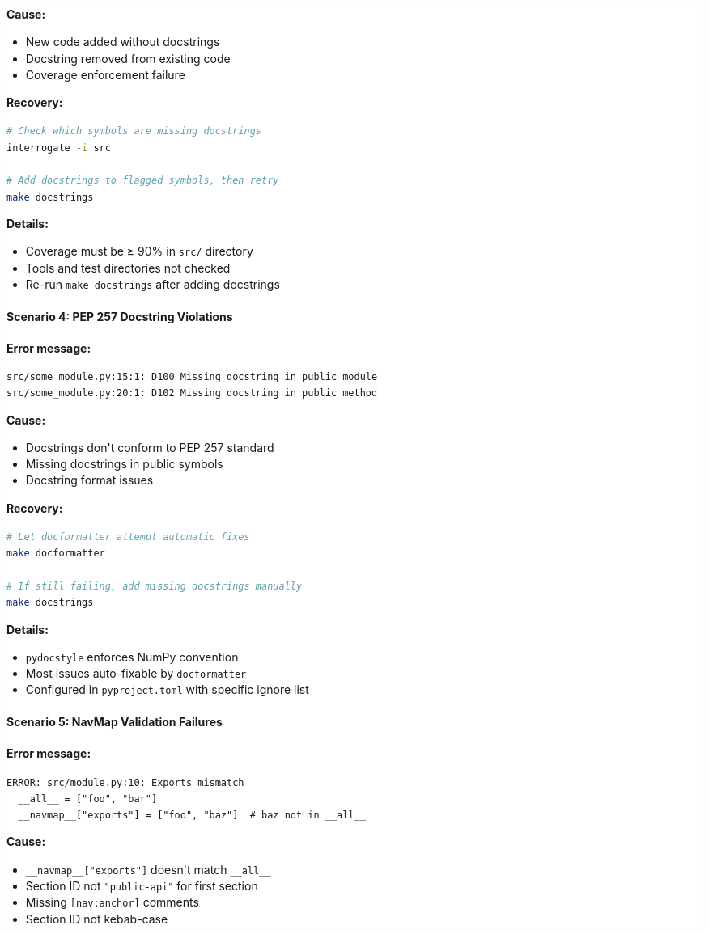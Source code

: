 **Cause:**
- New code added without docstrings
- Docstring removed from existing code
- Coverage enforcement failure

**Recovery:**
```bash
# Check which symbols are missing docstrings
interrogate -i src

# Add docstrings to flagged symbols, then retry
make docstrings
```

**Details:**
- Coverage must be ≥ 90% in `src/` directory
- Tools and test directories not checked
- Re-run `make docstrings` after adding docstrings

#### Scenario 4: PEP 257 Docstring Violations

**Error message:**
```
src/some_module.py:15:1: D100 Missing docstring in public module
src/some_module.py:20:1: D102 Missing docstring in public method
```

**Cause:**
- Docstrings don't conform to PEP 257 standard
- Missing docstrings in public symbols
- Docstring format issues

**Recovery:**
```bash
# Let docformatter attempt automatic fixes
make docformatter

# If still failing, add missing docstrings manually
make docstrings
```

**Details:**
- `pydocstyle` enforces NumPy convention
- Most issues auto-fixable by `docformatter`
- Configured in `pyproject.toml` with specific ignore list

#### Scenario 5: NavMap Validation Failures

**Error message:**
```
ERROR: src/module.py:10: Exports mismatch
  __all__ = ["foo", "bar"]
  __navmap__["exports"] = ["foo", "baz"]  # baz not in __all__
```

**Cause:**
- `__navmap__["exports"]` doesn't match `__all__`
- Section ID not `"public-api"` for first section
- Missing `[nav:anchor]` comments
- Section ID not kebab-case
